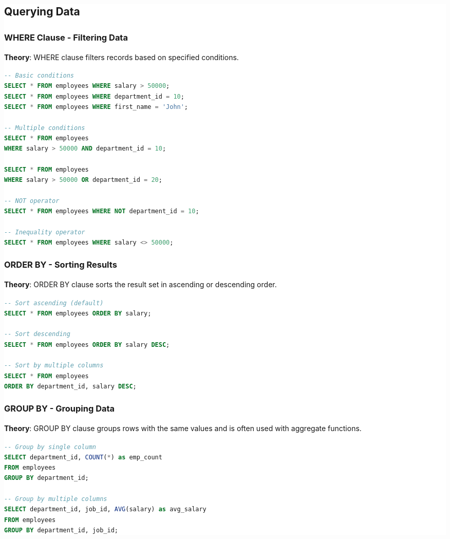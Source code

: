 
## Querying Data

### WHERE Clause - Filtering Data

**Theory**: WHERE clause filters records based on specified conditions.

```sql
-- Basic conditions
SELECT * FROM employees WHERE salary > 50000;
SELECT * FROM employees WHERE department_id = 10;
SELECT * FROM employees WHERE first_name = 'John';

-- Multiple conditions
SELECT * FROM employees 
WHERE salary > 50000 AND department_id = 10;

SELECT * FROM employees 
WHERE salary > 50000 OR department_id = 20;

-- NOT operator
SELECT * FROM employees WHERE NOT department_id = 10;

-- Inequality operator
SELECT * FROM employees WHERE salary <> 50000;
```

### ORDER BY - Sorting Results

**Theory**: ORDER BY clause sorts the result set in ascending or descending order.

```sql
-- Sort ascending (default)
SELECT * FROM employees ORDER BY salary;

-- Sort descending
SELECT * FROM employees ORDER BY salary DESC;

-- Sort by multiple columns
SELECT * FROM employees 
ORDER BY department_id, salary DESC;
```

### GROUP BY - Grouping Data

**Theory**: GROUP BY clause groups rows with the same values and is often used with aggregate functions.

```sql
-- Group by single column
SELECT department_id, COUNT(*) as emp_count
FROM employees
GROUP BY department_id;

-- Group by multiple columns
SELECT department_id, job_id, AVG(salary) as avg_salary
FROM employees
GROUP BY department_id, job_id;
```
